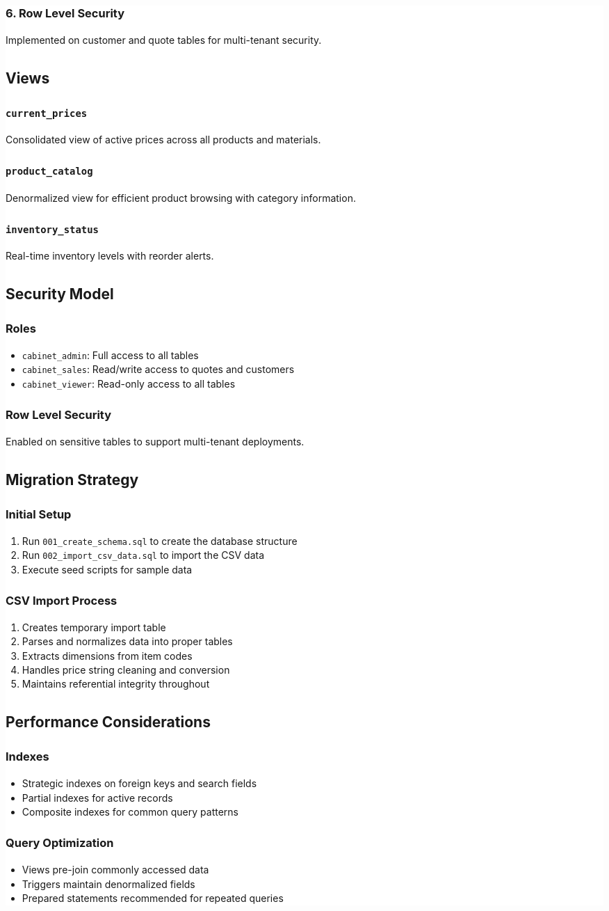 ### 6. **Row Level Security**
Implemented on customer and quote tables for multi-tenant security.

## Views

### `current_prices`
Consolidated view of active prices across all products and materials.

### `product_catalog`
Denormalized view for efficient product browsing with category information.

### `inventory_status`
Real-time inventory levels with reorder alerts.

## Security Model

### Roles
- `cabinet_admin`: Full access to all tables
- `cabinet_sales`: Read/write access to quotes and customers
- `cabinet_viewer`: Read-only access to all tables

### Row Level Security
Enabled on sensitive tables to support multi-tenant deployments.

## Migration Strategy

### Initial Setup
1. Run `001_create_schema.sql` to create the database structure
2. Run `002_import_csv_data.sql` to import the CSV data
3. Execute seed scripts for sample data

### CSV Import Process
1. Creates temporary import table
2. Parses and normalizes data into proper tables
3. Extracts dimensions from item codes
4. Handles price string cleaning and conversion
5. Maintains referential integrity throughout

## Performance Considerations

### Indexes
- Strategic indexes on foreign keys and search fields
- Partial indexes for active records
- Composite indexes for common query patterns

### Query Optimization
- Views pre-join commonly accessed data
- Triggers maintain denormalized fields
- Prepared statements recommended for repeated queries
